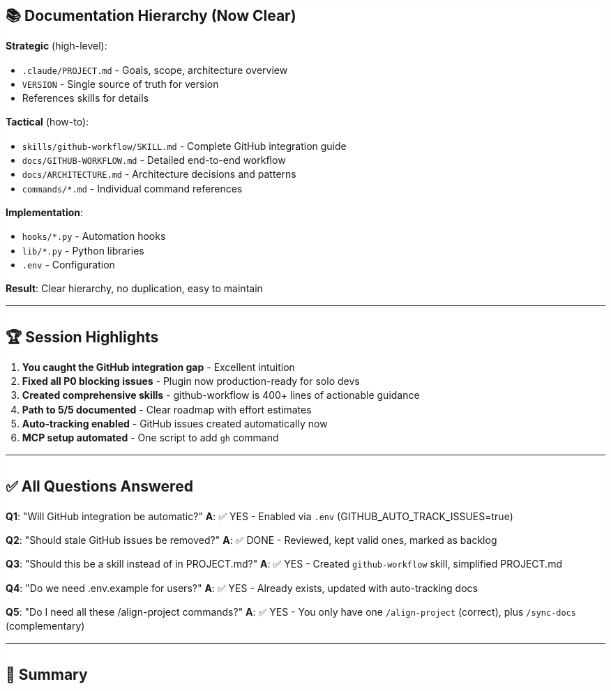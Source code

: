 
## 📚 Documentation Hierarchy (Now Clear)

**Strategic** (high-level):
- `.claude/PROJECT.md` - Goals, scope, architecture overview
- `VERSION` - Single source of truth for version
- References skills for details

**Tactical** (how-to):
- `skills/github-workflow/SKILL.md` - Complete GitHub integration guide
- `docs/GITHUB-WORKFLOW.md` - Detailed end-to-end workflow
- `docs/ARCHITECTURE.md` - Architecture decisions and patterns
- `commands/*.md` - Individual command references

**Implementation**:
- `hooks/*.py` - Automation hooks
- `lib/*.py` - Python libraries
- `.env` - Configuration

**Result**: Clear hierarchy, no duplication, easy to maintain

---

## 🏆 Session Highlights

1. **You caught the GitHub integration gap** - Excellent intuition
2. **Fixed all P0 blocking issues** - Plugin now production-ready for solo devs
3. **Created comprehensive skills** - github-workflow is 400+ lines of actionable guidance
4. **Path to 5/5 documented** - Clear roadmap with effort estimates
5. **Auto-tracking enabled** - GitHub issues created automatically now
6. **MCP setup automated** - One script to add `gh` command

---

## ✅ All Questions Answered

**Q1**: "Will GitHub integration be automatic?"
**A**: ✅ YES - Enabled via `.env` (GITHUB_AUTO_TRACK_ISSUES=true)

**Q2**: "Should stale GitHub issues be removed?"
**A**: ✅ DONE - Reviewed, kept valid ones, marked as backlog

**Q3**: "Should this be a skill instead of in PROJECT.md?"
**A**: ✅ YES - Created `github-workflow` skill, simplified PROJECT.md

**Q4**: "Do we need .env.example for users?"
**A**: ✅ YES - Already exists, updated with auto-tracking docs

**Q5**: "Do I need all these /align-project commands?"
**A**: ✅ YES - You only have one `/align-project` (correct), plus `/sync-docs` (complementary)

---

## 🎉 Summary
